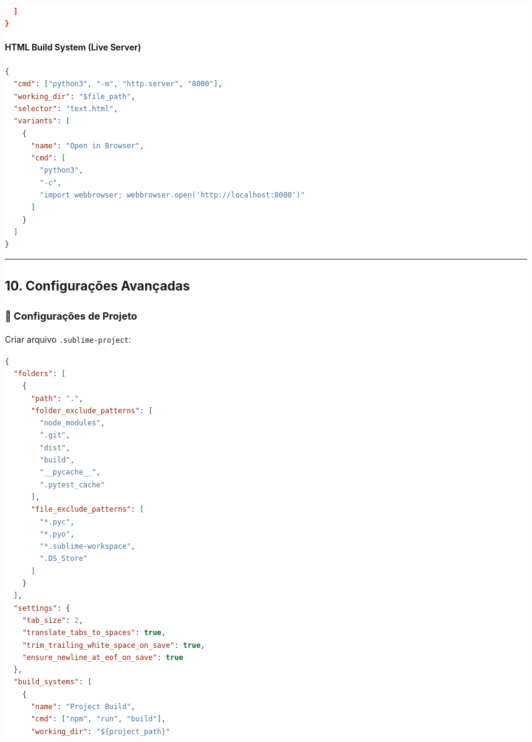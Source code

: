```json
  ]
}
```

#### HTML Build System (Live Server)

```json
{
  "cmd": ["python3", "-m", "http.server", "8000"],
  "working_dir": "$file_path",
  "selector": "text.html",
  "variants": [
    {
      "name": "Open in Browser",
      "cmd": [
        "python3",
        "-c",
        "import webbrowser; webbrowser.open('http://localhost:8000')"
      ]
    }
  ]
}
```

---

## 10. Configurações Avançadas

### 🔧 Configurações de Projeto

Criar arquivo `.sublime-project`:

```json
{
  "folders": [
    {
      "path": ".",
      "folder_exclude_patterns": [
        "node_modules",
        ".git",
        "dist",
        "build",
        "__pycache__",
        ".pytest_cache"
      ],
      "file_exclude_patterns": [
        "*.pyc",
        "*.pyo",
        "*.sublime-workspace",
        ".DS_Store"
      ]
    }
  ],
  "settings": {
    "tab_size": 2,
    "translate_tabs_to_spaces": true,
    "trim_trailing_white_space_on_save": true,
    "ensure_newline_at_eof_on_save": true
  },
  "build_systems": [
    {
      "name": "Project Build",
      "cmd": ["npm", "run", "build"],
      "working_dir": "${project_path}"
```